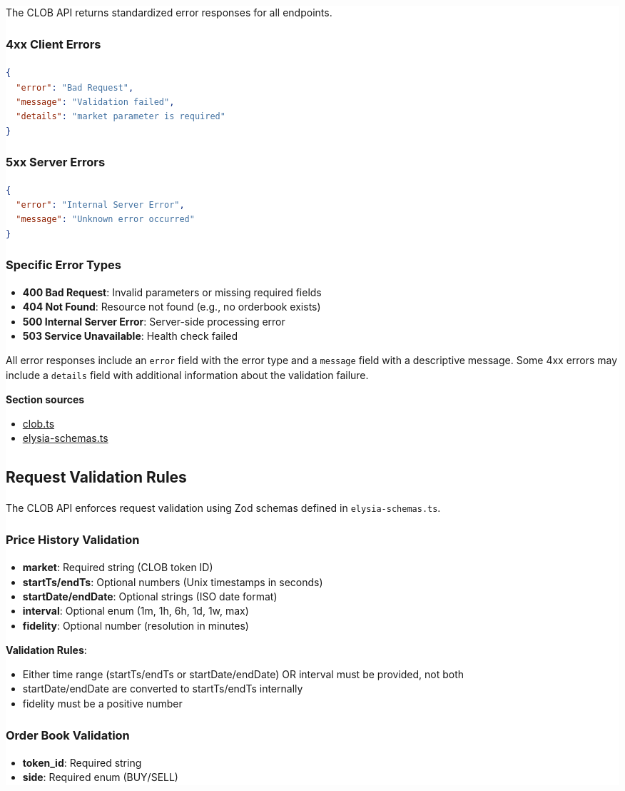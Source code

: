 The CLOB API returns standardized error responses for all endpoints.

### 4xx Client Errors
```json
{
  "error": "Bad Request",
  "message": "Validation failed",
  "details": "market parameter is required"
}
```

### 5xx Server Errors
```json
{
  "error": "Internal Server Error",
  "message": "Unknown error occurred"
}
```

### Specific Error Types
- **400 Bad Request**: Invalid parameters or missing required fields
- **404 Not Found**: Resource not found (e.g., no orderbook exists)
- **500 Internal Server Error**: Server-side processing error
- **503 Service Unavailable**: Health check failed

All error responses include an `error` field with the error type and a `message` field with a descriptive message. Some 4xx errors may include a `details` field with additional information about the validation failure.

**Section sources**
- [clob.ts](file://src/routes/clob.ts#L100-L200)
- [elysia-schemas.ts](file://src/types/elysia-schemas.ts#L300-L350)

## Request Validation Rules

The CLOB API enforces request validation using Zod schemas defined in `elysia-schemas.ts`.

### Price History Validation
- **market**: Required string (CLOB token ID)
- **startTs/endTs**: Optional numbers (Unix timestamps in seconds)
- **startDate/endDate**: Optional strings (ISO date format)
- **interval**: Optional enum (1m, 1h, 6h, 1d, 1w, max)
- **fidelity**: Optional number (resolution in minutes)

**Validation Rules**:
- Either time range (startTs/endTs or startDate/endDate) OR interval must be provided, not both
- startDate/endDate are converted to startTs/endTs internally
- fidelity must be a positive number

### Order Book Validation
- **token_id**: Required string
- **side**: Required enum (BUY/SELL)

